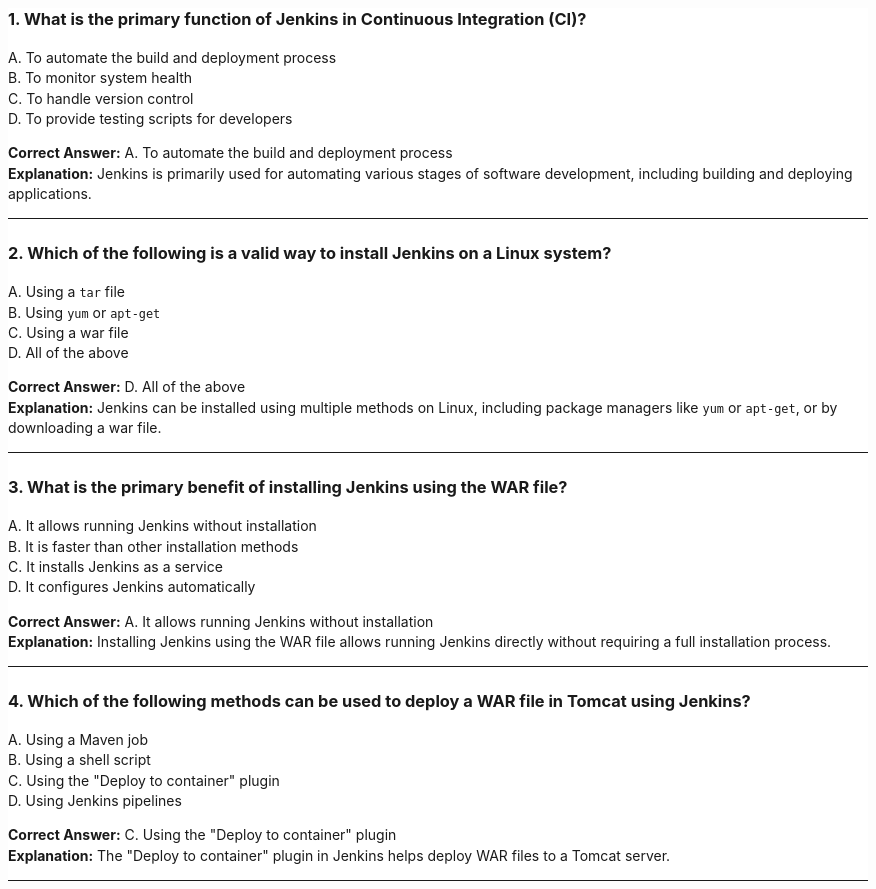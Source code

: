 ### 1. What is the primary function of Jenkins in Continuous Integration (CI)?

A. To automate the build and deployment process  
B. To monitor system health  
C. To handle version control  
D. To provide testing scripts for developers

**Correct Answer:** A. To automate the build and deployment process  
**Explanation:** Jenkins is primarily used for automating various stages of software development, including building and deploying applications.

---

### 2. Which of the following is a valid way to install Jenkins on a Linux system?

A. Using a `tar` file  
B. Using `yum` or `apt-get`  
C. Using a war file  
D. All of the above

**Correct Answer:** D. All of the above  
**Explanation:** Jenkins can be installed using multiple methods on Linux, including package managers like `yum` or `apt-get`, or by downloading a war file.

---

### 3. What is the primary benefit of installing Jenkins using the WAR file?

A. It allows running Jenkins without installation  
B. It is faster than other installation methods  
C. It installs Jenkins as a service  
D. It configures Jenkins automatically

**Correct Answer:** A. It allows running Jenkins without installation  
**Explanation:** Installing Jenkins using the WAR file allows running Jenkins directly without requiring a full installation process.

---

### 4. Which of the following methods can be used to deploy a WAR file in Tomcat using Jenkins?

A. Using a Maven job  
B. Using a shell script  
C. Using the "Deploy to container" plugin  
D. Using Jenkins pipelines

**Correct Answer:** C. Using the "Deploy to container" plugin  
**Explanation:** The "Deploy to container" plugin in Jenkins helps deploy WAR files to a Tomcat server.

---